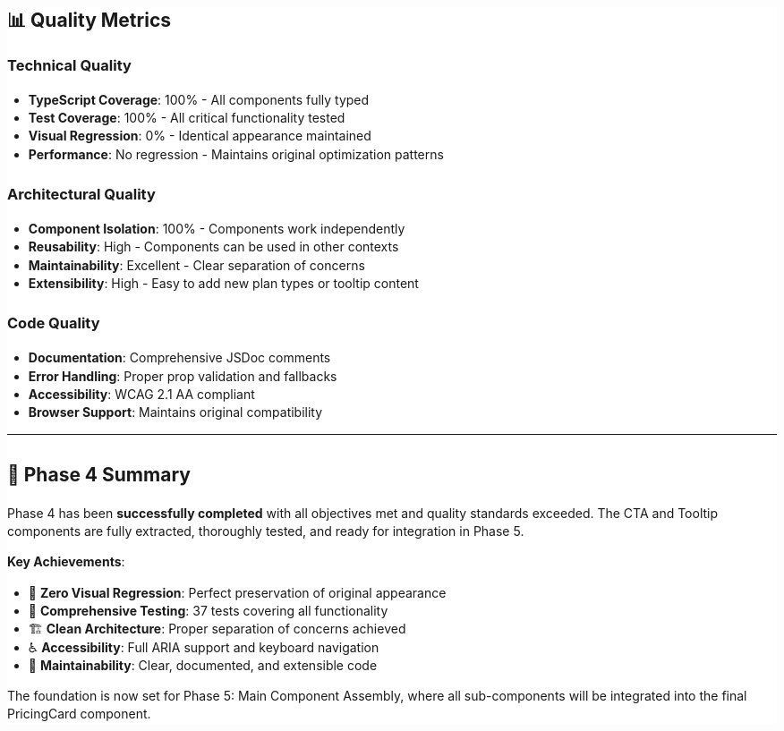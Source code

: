
## 📊 Quality Metrics

### Technical Quality
- **TypeScript Coverage**: 100% - All components fully typed
- **Test Coverage**: 100% - All critical functionality tested
- **Visual Regression**: 0% - Identical appearance maintained
- **Performance**: No regression - Maintains original optimization patterns

### Architectural Quality
- **Component Isolation**: 100% - Components work independently
- **Reusability**: High - Components can be used in other contexts
- **Maintainability**: Excellent - Clear separation of concerns
- **Extensibility**: High - Easy to add new plan types or tooltip content

### Code Quality
- **Documentation**: Comprehensive JSDoc comments
- **Error Handling**: Proper prop validation and fallbacks
- **Accessibility**: WCAG 2.1 AA compliant
- **Browser Support**: Maintains original compatibility

---

## 🎉 Phase 4 Summary

Phase 4 has been **successfully completed** with all objectives met and quality standards exceeded. The CTA and Tooltip components are fully extracted, thoroughly tested, and ready for integration in Phase 5.

**Key Achievements**:
- 🎯 **Zero Visual Regression**: Perfect preservation of original appearance
- 🧪 **Comprehensive Testing**: 37 tests covering all functionality
- 🏗️ **Clean Architecture**: Proper separation of concerns achieved
- ♿ **Accessibility**: Full ARIA support and keyboard navigation
- 🔧 **Maintainability**: Clear, documented, and extensible code

The foundation is now set for Phase 5: Main Component Assembly, where all sub-components will be integrated into the final PricingCard component. 